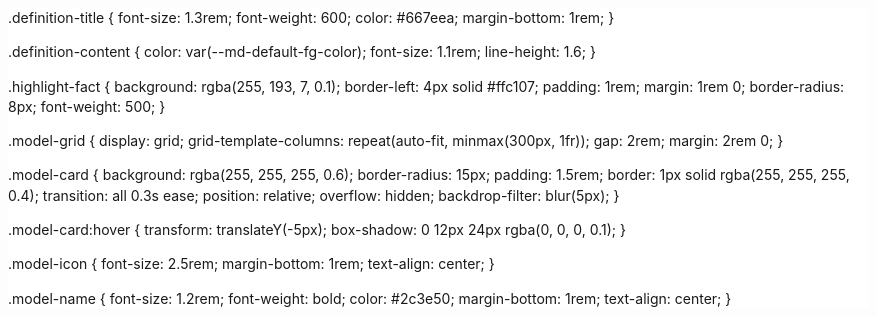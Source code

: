 .definition-title {
    font-size: 1.3rem;
    font-weight: 600;
    color: #667eea;
    margin-bottom: 1rem;
}

.definition-content {
    color: var(--md-default-fg-color);
    font-size: 1.1rem;
    line-height: 1.6;
}

.highlight-fact {
    background: rgba(255, 193, 7, 0.1);
    border-left: 4px solid #ffc107;
    padding: 1rem;
    margin: 1rem 0;
    border-radius: 8px;
    font-weight: 500;
}

.model-grid {
    display: grid;
    grid-template-columns: repeat(auto-fit, minmax(300px, 1fr));
    gap: 2rem;
    margin: 2rem 0;
}

.model-card {
    background: rgba(255, 255, 255, 0.6);
    border-radius: 15px;
    padding: 1.5rem;
    border: 1px solid rgba(255, 255, 255, 0.4);
    transition: all 0.3s ease;
    position: relative;
    overflow: hidden;
    backdrop-filter: blur(5px);
}

.model-card:hover {
    transform: translateY(-5px);
    box-shadow: 0 12px 24px rgba(0, 0, 0, 0.1);
}

.model-icon {
    font-size: 2.5rem;
    margin-bottom: 1rem;
    text-align: center;
}

.model-name {
    font-size: 1.2rem;
    font-weight: bold;
    color: #2c3e50;
    margin-bottom: 1rem;
    text-align: center;
}
